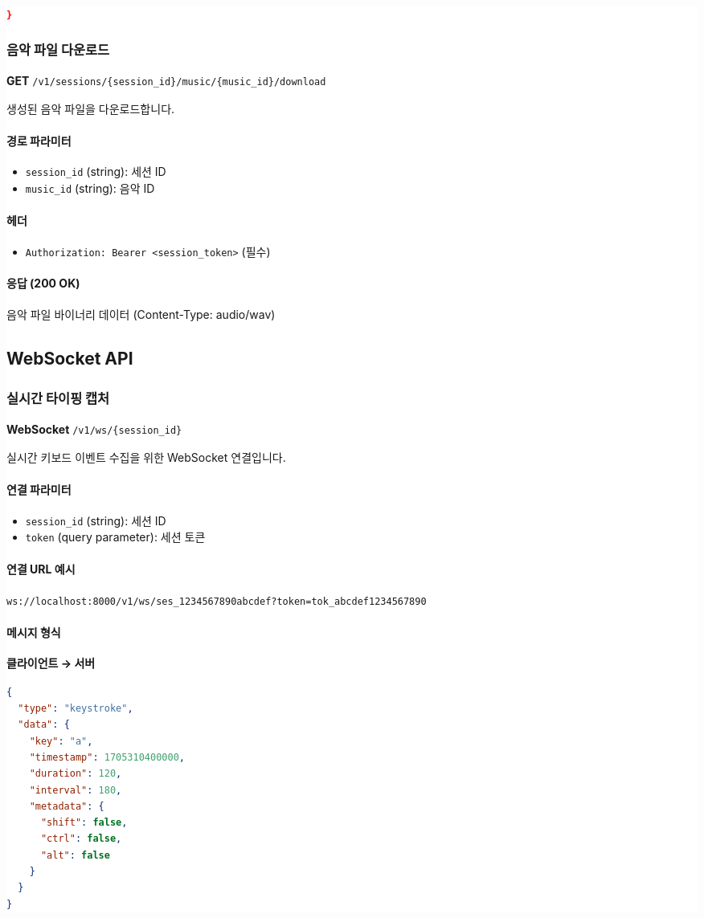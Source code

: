 ```json
}
```

### 음악 파일 다운로드

**GET** `/v1/sessions/{session_id}/music/{music_id}/download`

생성된 음악 파일을 다운로드합니다.

#### 경로 파라미터

- `session_id` (string): 세션 ID
- `music_id` (string): 음악 ID

#### 헤더

- `Authorization: Bearer <session_token>` (필수)

#### 응답 (200 OK)

음악 파일 바이너리 데이터 (Content-Type: audio/wav)

## WebSocket API

### 실시간 타이핑 캡처

**WebSocket** `/v1/ws/{session_id}`

실시간 키보드 이벤트 수집을 위한 WebSocket 연결입니다.

#### 연결 파라미터

- `session_id` (string): 세션 ID
- `token` (query parameter): 세션 토큰

#### 연결 URL 예시

```
ws://localhost:8000/v1/ws/ses_1234567890abcdef?token=tok_abcdef1234567890
```

#### 메시지 형식

**클라이언트 → 서버**

```json
{
  "type": "keystroke",
  "data": {
    "key": "a",
    "timestamp": 1705310400000,
    "duration": 120,
    "interval": 180,
    "metadata": {
      "shift": false,
      "ctrl": false,
      "alt": false
    }
  }
}
```

